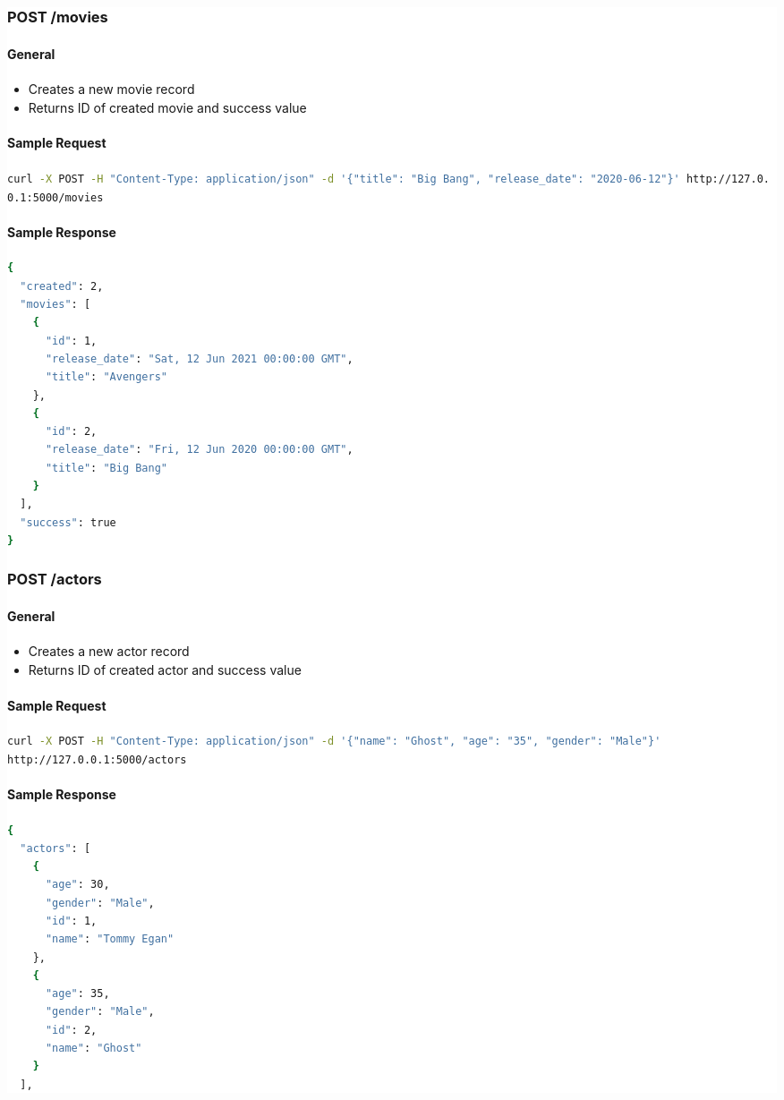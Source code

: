 ### POST /movies

#### General
- Creates a new movie record
- Returns ID of created movie and success value

#### Sample Request

```bash
curl -X POST -H "Content-Type: application/json" -d '{"title": "Big Bang", "release_date": "2020-06-12"}' http://127.0.0.1:5000/movies 
```

#### Sample Response

```bash
{
  "created": 2, 
  "movies": [
    {
      "id": 1, 
      "release_date": "Sat, 12 Jun 2021 00:00:00 GMT", 
      "title": "Avengers"
    }, 
    {
      "id": 2, 
      "release_date": "Fri, 12 Jun 2020 00:00:00 GMT", 
      "title": "Big Bang"
    }
  ], 
  "success": true
}
```

### POST /actors

#### General
- Creates a new actor record
- Returns ID of created actor and success value

#### Sample Request

```bash
curl -X POST -H "Content-Type: application/json" -d '{"name": "Ghost", "age": "35", "gender": "Male"}' 
http://127.0.0.1:5000/actors
```

#### Sample Response

```bash
{
  "actors": [
    {
      "age": 30, 
      "gender": "Male", 
      "id": 1, 
      "name": "Tommy Egan"
    }, 
    {
      "age": 35, 
      "gender": "Male", 
      "id": 2, 
      "name": "Ghost"
    }
  ], 
```